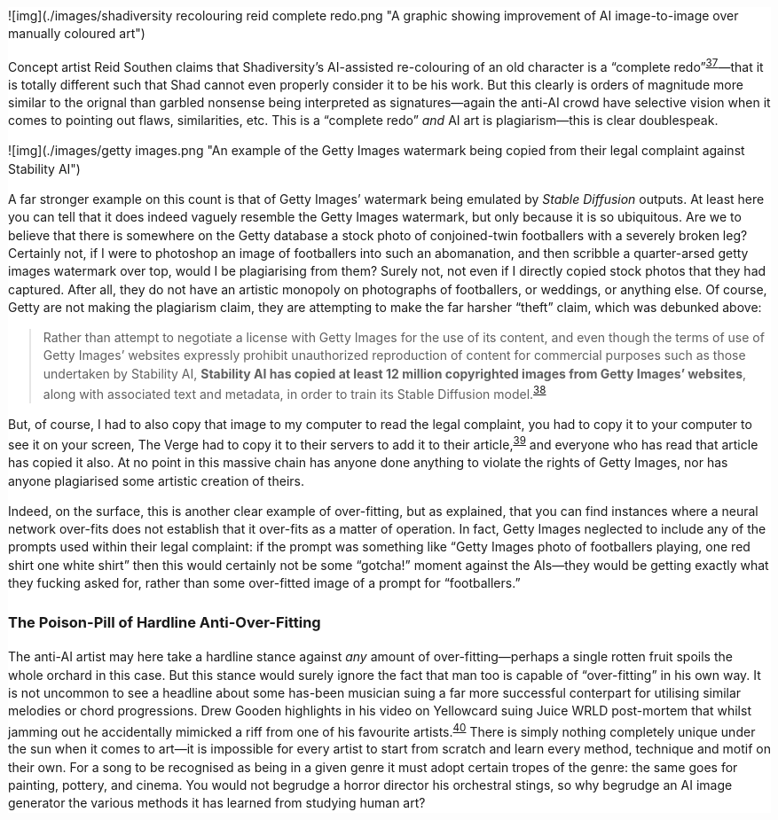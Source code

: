![img](./images/shadiversity recolouring reid complete redo.png "A graphic showing improvement of AI image-to-image over manually coloured art")

Concept artist Reid Southen claims that Shadiversity&rsquo;s AI-assisted re-colouring of an old character is a &ldquo;complete redo&rdquo;<sup><a id="fnr.37" class="footref" href="#fn.37" role="doc-backlink">37</a></sup>&#x2014;that it is totally different such that Shad cannot even properly consider it to be his work. But this clearly is orders of magnitude more similar to the orignal than garbled nonsense being interpreted as signatures&#x2014;again the anti-AI crowd have selective vision when it comes to pointing out flaws, similarities, etc. This is a &ldquo;complete redo&rdquo; *and* AI art is plagiarism&#x2014;this is clear doublespeak.

![img](./images/getty images.png "An example of the Getty Images watermark being copied from their legal complaint against Stability AI")

A far stronger example on this count is that of Getty Images&rsquo; watermark being emulated by *Stable Diffusion* outputs. At least here you can tell that it does indeed vaguely resemble the Getty Images watermark, but only because it is so ubiquitous. Are we to believe that there is somewhere on the Getty database a stock photo of conjoined-twin footballers with a severely broken leg? Certainly not, if I were to photoshop an image of footballers into such an abomanation, and then scribble a quarter-arsed getty images watermark over top, would I be plagiarising from them? Surely not, not even if I directly copied stock photos that they had captured. After all, they do not have an artistic monopoly on photographs of footballers, or weddings, or anything else. Of course, Getty are not making the plagiarism claim, they are attempting to make the far harsher &ldquo;theft&rdquo; claim, which was debunked above:

> Rather than attempt to negotiate a license with Getty Images for the use of its content, and even though the terms of use of Getty Images’ websites expressly prohibit unauthorized reproduction of content for commercial purposes such as those undertaken by Stability AI, **Stability AI has copied at least 12 million copyrighted images from Getty Images’ websites**, along with associated text and metadata, in order to train its Stable Diffusion model.<sup><a id="fnr.38" class="footref" href="#fn.38" role="doc-backlink">38</a></sup>

But, of course, I had to also copy that image to my computer to read the legal complaint, you had to copy it to your computer to see it on your screen, The Verge had to copy it to their servers to add it to their article,<sup><a id="fnr.39" class="footref" href="#fn.39" role="doc-backlink">39</a></sup> and everyone who has read that article has copied it also. At no point in this massive chain has anyone done anything to violate the rights of Getty Images, nor has anyone plagiarised some artistic creation of theirs.

Indeed, on the surface, this is another clear example of over-fitting, but as explained, that you can find instances where a neural network over-fits does not establish that it over-fits as a matter of operation. In fact, Getty Images neglected to include any of the prompts used within their legal complaint: if the prompt was something like &ldquo;Getty Images photo of footballers playing, one red shirt one white shirt&rdquo; then this would certainly not be some &ldquo;gotcha!&rdquo; moment against the AIs&#x2014;they would be getting exactly what they fucking asked for, rather than some over-fitted image of a prompt for &ldquo;footballers.&rdquo;


### The Poison-Pill of Hardline Anti-Over-Fitting

The anti-AI artist may here take a hardline stance against *any* amount of over-fitting&#x2014;perhaps a single rotten fruit spoils the whole orchard in this case. But this stance would surely ignore the fact that man too is capable of &ldquo;over-fitting&rdquo; in his own way. It is not uncommon to see a headline about some has-been musician suing a far more successful conterpart for utilising similar melodies or chord progressions. Drew Gooden highlights in his video on Yellowcard suing Juice WRLD post-mortem that whilst jamming out he accidentally mimicked a riff from one of his favourite artists.<sup><a id="fnr.40" class="footref" href="#fn.40" role="doc-backlink">40</a></sup> There is simply nothing completely unique under the sun when it comes to art&#x2014;it is impossible for every artist to start from scratch and learn every method, technique and motif on their own. For a song to be recognised as being in a given genre it must adopt certain tropes of the genre: the same goes for painting, pottery, and cinema. You would not begrudge a horror director his orchestral stings, so why begrudge an AI image generator the various methods it has learned from studying human art?
